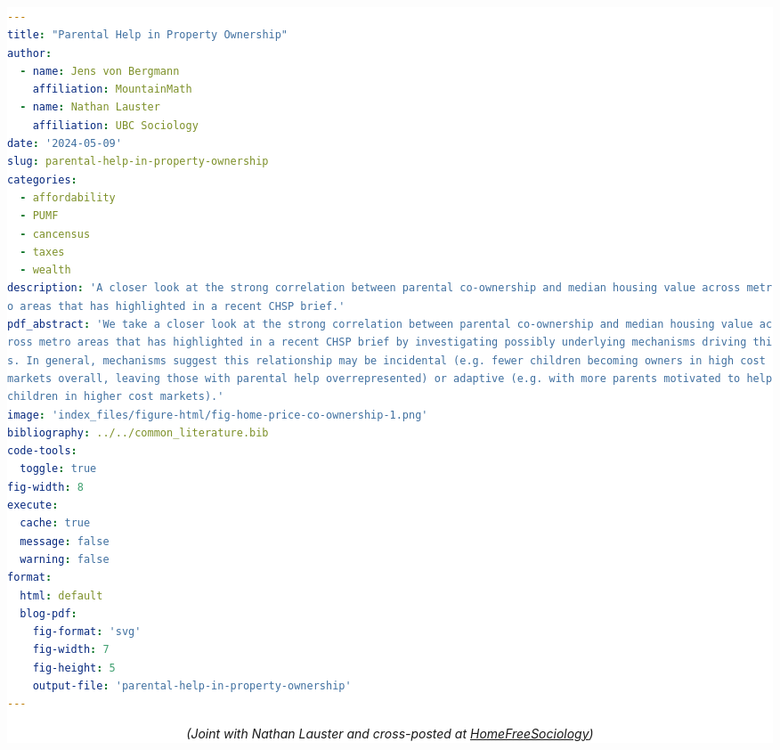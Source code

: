 ```yaml
---
title: "Parental Help in Property Ownership"
author:
  - name: Jens von Bergmann
    affiliation: MountainMath
  - name: Nathan Lauster
    affiliation: UBC Sociology
date: '2024-05-09'
slug: parental-help-in-property-ownership
categories:
  - affordability
  - PUMF
  - cancensus
  - taxes
  - wealth
description: 'A closer look at the strong correlation between parental co-ownership and median housing value across metro areas that has highlighted in a recent CHSP brief.'
pdf_abstract: 'We take a closer look at the strong correlation between parental co-ownership and median housing value across metro areas that has highlighted in a recent CHSP brief by investigating possibly underlying mechanisms driving this. In general, mechanisms suggest this relationship may be incidental (e.g. fewer children becoming owners in high cost markets overall, leaving those with parental help overrepresented) or adaptive (e.g. with more parents motivated to help children in higher cost markets).'
image: 'index_files/figure-html/fig-home-price-co-ownership-1.png'
bibliography: ../../common_literature.bib 
code-tools:
  toggle: true
fig-width: 8
execute:
  cache: true
  message: false
  warning: false
format:
  html: default
  blog-pdf:
    fig-format: 'svg'
    fig-width: 7
    fig-height: 5
    output-file: 'parental-help-in-property-ownership'
---
```





<p style="text-align:center;"><i>(Joint with Nathan Lauster and cross-posted at <a href="https://homefreesociology.com/2024/05/09/parental-help-in-property-ownership/" target="_blank">HomeFreeSociology</a>)</i></p>





